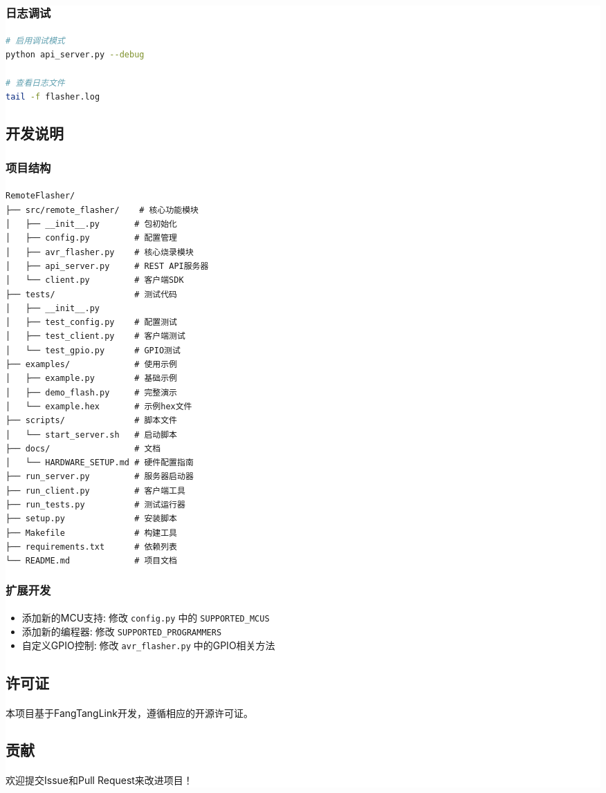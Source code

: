 ### 日志调试
```bash
# 启用调试模式
python api_server.py --debug

# 查看日志文件
tail -f flasher.log
```

## 开发说明

### 项目结构
```
RemoteFlasher/
├── src/remote_flasher/    # 核心功能模块
│   ├── __init__.py       # 包初始化
│   ├── config.py         # 配置管理
│   ├── avr_flasher.py    # 核心烧录模块
│   ├── api_server.py     # REST API服务器
│   └── client.py         # 客户端SDK
├── tests/                # 测试代码
│   ├── __init__.py
│   ├── test_config.py    # 配置测试
│   ├── test_client.py    # 客户端测试
│   └── test_gpio.py      # GPIO测试
├── examples/             # 使用示例
│   ├── example.py        # 基础示例
│   ├── demo_flash.py     # 完整演示
│   └── example.hex       # 示例hex文件
├── scripts/              # 脚本文件
│   └── start_server.sh   # 启动脚本
├── docs/                 # 文档
│   └── HARDWARE_SETUP.md # 硬件配置指南
├── run_server.py         # 服务器启动器
├── run_client.py         # 客户端工具
├── run_tests.py          # 测试运行器
├── setup.py              # 安装脚本
├── Makefile              # 构建工具
├── requirements.txt      # 依赖列表
└── README.md             # 项目文档
```

### 扩展开发
- 添加新的MCU支持: 修改 `config.py` 中的 `SUPPORTED_MCUS`
- 添加新的编程器: 修改 `SUPPORTED_PROGRAMMERS`
- 自定义GPIO控制: 修改 `avr_flasher.py` 中的GPIO相关方法

## 许可证

本项目基于FangTangLink开发，遵循相应的开源许可证。

## 贡献

欢迎提交Issue和Pull Request来改进项目！
